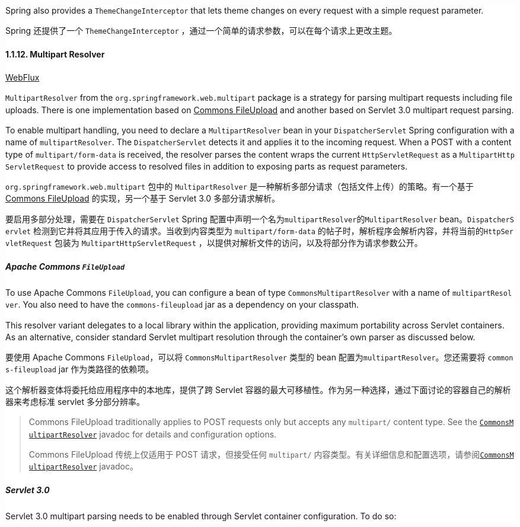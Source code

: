 Spring also provides a `ThemeChangeInterceptor` that lets theme changes on every request with a simple request parameter.

Spring 还提供了一个 `ThemeChangeInterceptor` ，通过一个简单的请求参数，可以在每个请求上更改主题。

#### 1.1.12. Multipart Resolver

[WebFlux](https://docs.spring.io/spring-framework/docs/current/reference/html/web-reactive.html#webflux-multipart)

`MultipartResolver` from the `org.springframework.web.multipart` package is a strategy for parsing multipart requests including file uploads. There is one implementation based on [Commons FileUpload](https://commons.apache.org/proper/commons-fileupload) and another based on Servlet 3.0 multipart request parsing.

To enable multipart handling, you need to declare a `MultipartResolver` bean in your `DispatcherServlet` Spring configuration with a name of `multipartResolver`. The `DispatcherServlet` detects it and applies it to the incoming request. When a POST with a content type of `multipart/form-data` is received, the resolver parses the content wraps the current `HttpServletRequest` as a `MultipartHttpServletRequest` to provide access to resolved files in addition to exposing parts as request parameters.

`org.springframework.web.multipart` 包中的 `MultipartResolver` 是一种解析多部分请求（包括文件上传）的策略。有一个基于 [Commons FileUpload](https://commons.apache.org/proper/commons-fileupload) 的实现，另一个基于 Servlet 3.0 多部分请求解析。

要启用多部分处理，需要在 `DispatcherServlet` Spring 配置中声明一个名为`multipartResolver`的`MultipartResolver` bean。`DispatcherServlet`  检测到它并将其应用于传入的请求。当收到内容类型为 `multipart/form-data` 的帖子时，解析程序会解析内容，并将当前的`HttpServletRequest` 包装为 `MultipartHttpServletRequest` ，以提供对解析文件的访问，以及将部分作为请求参数公开。

##### Apache Commons `FileUpload`

To use Apache Commons `FileUpload`, you can configure a bean of type `CommonsMultipartResolver` with a name of `multipartResolver`. You also need to have the `commons-fileupload` jar as a dependency on your classpath.

This resolver variant delegates to a local library within the application, providing maximum portability across Servlet containers. As an alternative, consider standard Servlet multipart resolution through the container’s own parser as discussed below.

要使用 Apache Commons `FileUpload`，可以将 `CommonsMultipartResolver` 类型的 bean 配置为`multipartResolver`。您还需要将 `commons-fileupload` jar 作为类路径的依赖项。

这个解析器变体将委托给应用程序中的本地库，提供了跨 Servlet 容器的最大可移植性。作为另一种选择，通过下面讨论的容器自己的解析器来考虑标准 servlet 多分部分辨率。

> Commons FileUpload traditionally applies to POST requests only but accepts any `multipart/` content type. See the [`CommonsMultipartResolver`](https://docs.spring.io/spring-framework/docs/5.3.13/javadoc-api/org/springframework/web/multipart/commons/CommonsMultipartResolver.html) javadoc for details and configuration options.
>
> Commons FileUpload 传统上仅适用于 POST 请求，但接受任何 `multipart/` 内容类型。有关详细信息和配置选项，请参阅[`CommonsMultipartResolver`](https://docs.spring.io/spring-framework/docs/5.3.13/javadoc-api/org/springframework/web/multipart/commons/CommonsMultipartResolver.html) javadoc。

##### Servlet 3.0

Servlet 3.0 multipart parsing needs to be enabled through Servlet container configuration. To do so:
